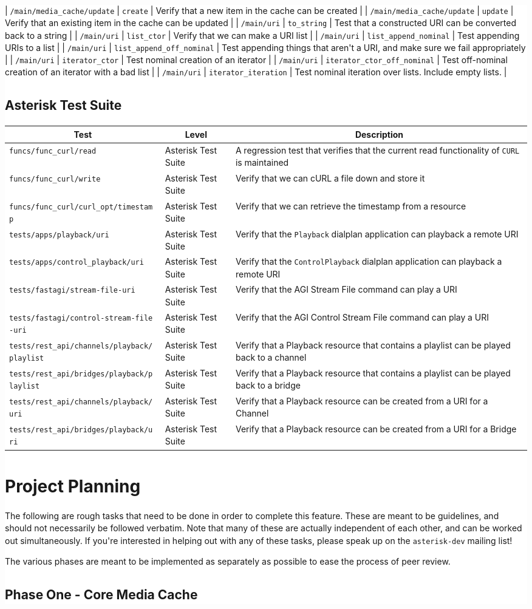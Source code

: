 | `/main/media_cache/update` | `create` | Verify that a new item in the cache can be created |
| `/main/media_cache/update` | `update` | Verify that an existing item in the cache can be updated |
| `/main/uri` | `to_string` | Test that a constructed URI can be converted back to a string |
| `/main/uri` | `list_ctor` | Verify that we can make a URI list |
| `/main/uri` | `list_append_nominal` | Test appending URIs to a list |
| `/main/uri` | `list_append_off_nominal` | Test appending things that aren't a URI, and make sure we fail appropriately |
| `/main/uri` | `iterator_ctor` | Test nominal creation of an iterator |
| `/main/uri` | `iterator_ctor_off_nominal` | Test off-nominal creation of an iterator with a bad list |
| `/main/uri` | `iterator_iteration` | Test nominal iteration over lists. Include empty lists. |

Asterisk Test Suite
-------------------



| Test | Level | Description |
| --- | --- | --- |
| `funcs/func_curl/read` | Asterisk Test Suite | A regression test that verifies that the current read functionality of `CURL` is maintained |
| `funcs/func_curl/write` | Asterisk Test Suite | Verify that we can cURL a file down and store it |
| `funcs/func_curl/curl_opt/timestamp` | Asterisk Test Suite | Verify that we can retrieve the timestamp from a resource |
| `tests/apps/playback/uri` | Asterisk Test Suite | Verify that the `Playback` dialplan application can playback a remote URI |
| `tests/apps/control_playback/uri` | Asterisk Test Suite | Verify that the `ControlPlayback` dialplan application can playback a remote URI |
| `tests/fastagi/stream-file-uri` | Asterisk Test Suite | Verify that the AGI Stream File command can play a URI |
| `tests/fastagi/control-stream-file-uri` | Asterisk Test Suite | Verify that the AGI Control Stream File command can play a URI |
| `tests/rest_api/channels/playback/playlist` | Asterisk Test Suite | Verify that a Playback resource that contains a playlist can be played back to a channel |
| `tests/rest_api/bridges/playback/playlist` | Asterisk Test Suite | Verify that a Playback resource that contains a playlist can be played back to a bridge |
| `tests/rest_api/channels/playback/uri` | Asterisk Test Suite | Verify that a Playback resource can be created from a URI for a Channel |
| `tests/rest_api/bridges/playback/uri` | Asterisk Test Suite | Verify that a Playback resource can be created from a URI for a Bridge |

Project Planning
================

The following are rough tasks that need to be done in order to complete this feature. These are meant to be guidelines, and should not necessarily be followed verbatim. Note that many of these are actually independent of each other, and can be worked out simultaneously. If you're interested in helping out with any of these tasks, please speak up on the `asterisk-dev` mailing list!

The various phases are meant to be implemented as separately as possible to ease the process of peer review.

Phase One - Core Media Cache
----------------------------
